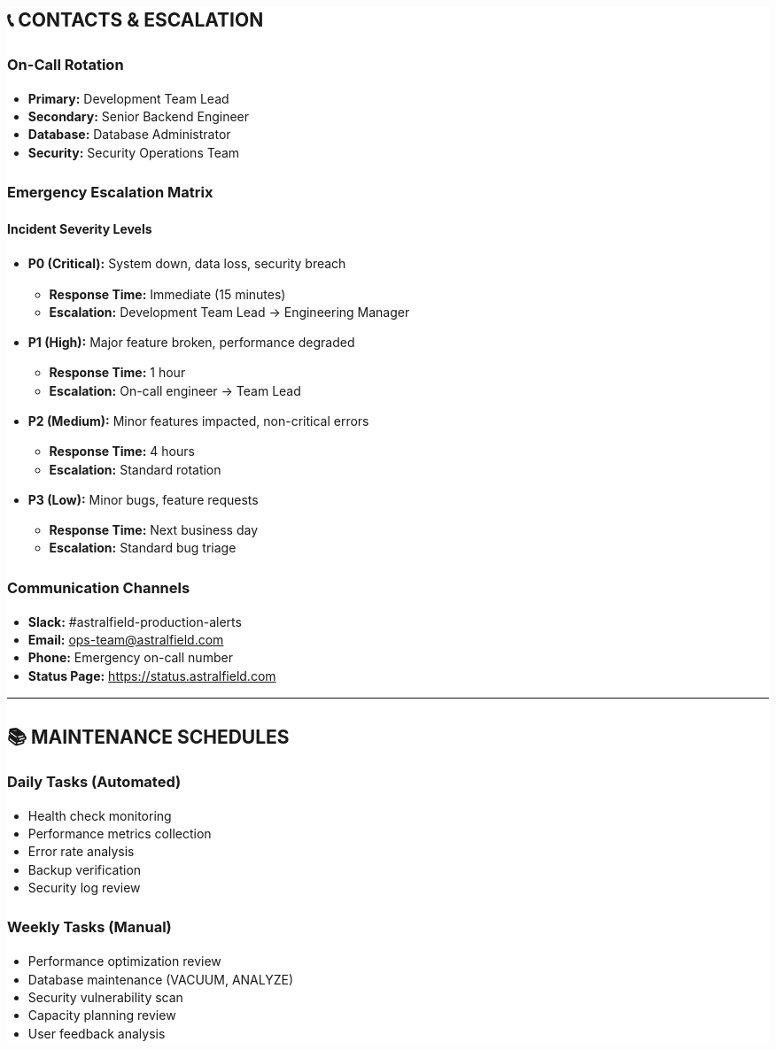 
## 📞 CONTACTS & ESCALATION

### On-Call Rotation
- **Primary:** Development Team Lead
- **Secondary:** Senior Backend Engineer
- **Database:** Database Administrator
- **Security:** Security Operations Team

### Emergency Escalation Matrix

#### Incident Severity Levels
- **P0 (Critical):** System down, data loss, security breach
  - **Response Time:** Immediate (15 minutes)
  - **Escalation:** Development Team Lead → Engineering Manager

- **P1 (High):** Major feature broken, performance degraded
  - **Response Time:** 1 hour
  - **Escalation:** On-call engineer → Team Lead

- **P2 (Medium):** Minor features impacted, non-critical errors
  - **Response Time:** 4 hours
  - **Escalation:** Standard rotation

- **P3 (Low):** Minor bugs, feature requests
  - **Response Time:** Next business day
  - **Escalation:** Standard bug triage

### Communication Channels
- **Slack:** #astralfield-production-alerts
- **Email:** ops-team@astralfield.com
- **Phone:** Emergency on-call number
- **Status Page:** https://status.astralfield.com

---

## 📚 MAINTENANCE SCHEDULES

### Daily Tasks (Automated)
- Health check monitoring
- Performance metrics collection
- Error rate analysis
- Backup verification
- Security log review

### Weekly Tasks (Manual)
- Performance optimization review
- Database maintenance (VACUUM, ANALYZE)
- Security vulnerability scan
- Capacity planning review
- User feedback analysis
